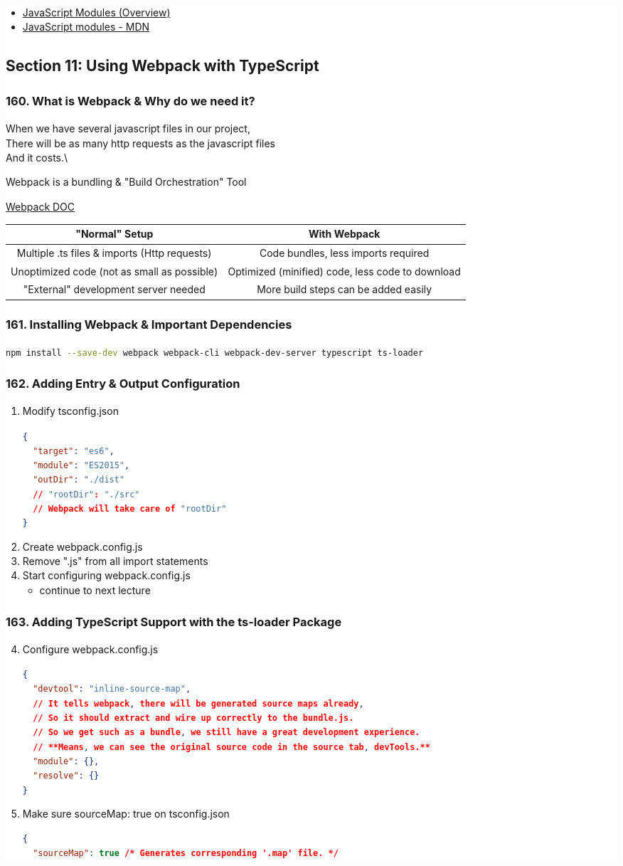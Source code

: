 - [JavaScript Modules (Overview)](https://medium.com/computed-comparisons/commonjs-vs-amd-vs-requirejs-vs-es6-modules-2e814b114a0b)
- [JavaScript modules - MDN](https://developer.mozilla.org/en-US/docs/Web/JavaScript/Guide/Modules)

## Section 11: Using Webpack with TypeScript

### 160. What is Webpack & Why do we need it?

When we have several javascript files in our project, \
There will be as many http requests as the javascript files \
And it costs.\

Webpack is a bundling & "Build Orchestration" Tool

[Webpack DOC](https://webpack.js.org/concepts/)

|                "Normal" Setup                |                   With Webpack                   |
| :------------------------------------------: | :----------------------------------------------: |
| Multiple .ts files & imports (Http requests) |       Code bundles, less imports required        |
| Unoptimized code (not as small as possible)  | Optimized (minified) code, less code to download |
|     "External" development server needed     |       More build steps can be added easily       |

### 161. Installing Webpack & Important Dependencies

```sh
npm install --save-dev webpack webpack-cli webpack-dev-server typescript ts-loader
```

### 162. Adding Entry & Output Configuration

1. Modify tsconfig.json
   ```json
   {
     "target": "es6",
     "module": "ES2015",
     "outDir": "./dist"
     // "rootDir": "./src"
     // Webpack will take care of "rootDir"
   }
   ```
2. Create webpack.config.js
3. Remove ".js" from all import statements
4. Start configuring webpack.config.js
   - continue to next lecture

### 163. Adding TypeScript Support with the ts-loader Package

4. Configure webpack.config.js
   ```json
   {
     "devtool": "inline-source-map",
     // It tells webpack, there will be generated source maps already,
     // So it should extract and wire up correctly to the bundle.js.
     // So we get such as a bundle, we still have a great development experience.
     // **Means, we can see the original source code in the source tab, devTools.**
     "module": {},
     "resolve": {}
   }
   ```
5. Make sure sourceMap: true on tsconfig.json
   ```json
   {
     "sourceMap": true /* Generates corresponding '.map' file. */
   ```